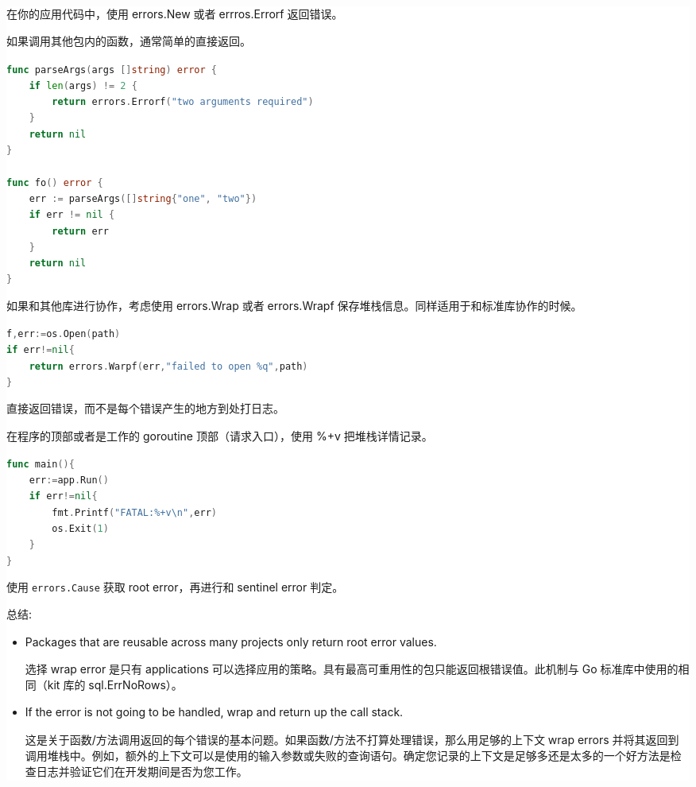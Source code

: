 

在你的应用代码中，使用 errors.New 或者  errros.Errorf 返回错误。

如果调用其他包内的函数，通常简单的直接返回。

```go
func parseArgs(args []string) error {
	if len(args) != 2 {
		return errors.Errorf("two arguments required")
	}
	return nil
}

func fo() error {
	err := parseArgs([]string{"one", "two"})
	if err != nil {
		return err
	}
	return nil
}
```

如果和其他库进行协作，考虑使用 errors.Wrap 或者 errors.Wrapf 保存堆栈信息。同样适用于和标准库协作的时候。

```go
f,err:=os.Open(path)
if err!=nil{
    return errors.Warpf(err,"failed to open %q",path)
}
```

直接返回错误，而不是每个错误产生的地方到处打日志。

在程序的顶部或者是工作的 goroutine 顶部（请求入口），使用 %+v  把堆栈详情记录。

```go
func main(){
    err:=app.Run()
    if err!=nil{
        fmt.Printf("FATAL:%+v\n",err)
        os.Exit(1)
    }
}
```

使用 `errors.Cause` 获取 root error，再进行和 sentinel error 判定。

总结:

- Packages that are reusable across many projects only return root error values.

  选择 wrap error 是只有 applications 可以选择应用的策略。具有最高可重用性的包只能返回根错误值。此机制与 Go 标准库中使用的相同（kit 库的 sql.ErrNoRows）。

- If the error is not going to be handled, wrap and return up the call stack.

  这是关于函数/方法调用返回的每个错误的基本问题。如果函数/方法不打算处理错误，那么用足够的上下文 wrap errors 并将其返回到调用堆栈中。例如，额外的上下文可以是使用的输入参数或失败的查询语句。确定您记录的上下文是足够多还是太多的一个好方法是检查日志并验证它们在开发期间是否为您工作。
